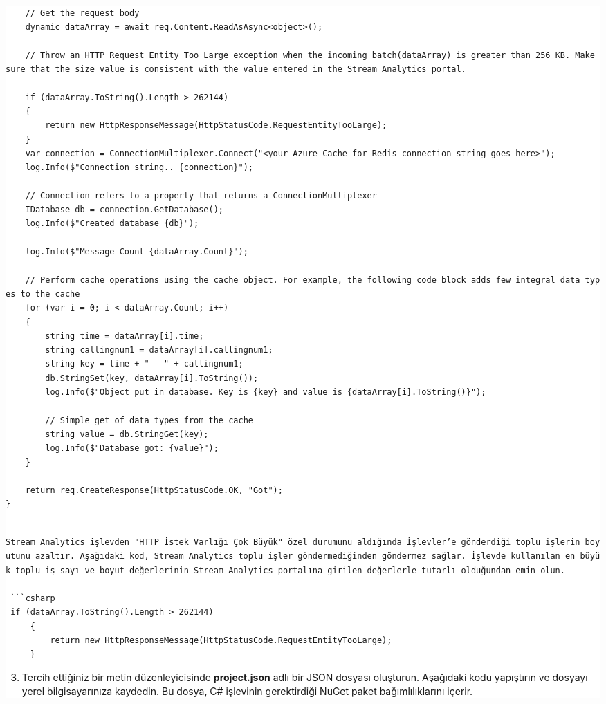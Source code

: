         // Get the request body
        dynamic dataArray = await req.Content.ReadAsAsync<object>();

        // Throw an HTTP Request Entity Too Large exception when the incoming batch(dataArray) is greater than 256 KB. Make sure that the size value is consistent with the value entered in the Stream Analytics portal.

        if (dataArray.ToString().Length > 262144)
        {
            return new HttpResponseMessage(HttpStatusCode.RequestEntityTooLarge);
        }
        var connection = ConnectionMultiplexer.Connect("<your Azure Cache for Redis connection string goes here>");
        log.Info($"Connection string.. {connection}");
    
        // Connection refers to a property that returns a ConnectionMultiplexer
        IDatabase db = connection.GetDatabase();
        log.Info($"Created database {db}");
    
        log.Info($"Message Count {dataArray.Count}");

        // Perform cache operations using the cache object. For example, the following code block adds few integral data types to the cache
        for (var i = 0; i < dataArray.Count; i++)
        {
            string time = dataArray[i].time;
            string callingnum1 = dataArray[i].callingnum1;
            string key = time + " - " + callingnum1;
            db.StringSet(key, dataArray[i].ToString());
            log.Info($"Object put in database. Key is {key} and value is {dataArray[i].ToString()}");
       
            // Simple get of data types from the cache
            string value = db.StringGet(key);
            log.Info($"Database got: {value}");
        }

        return req.CreateResponse(HttpStatusCode.OK, "Got");
    }

   ```

   Stream Analytics işlevden "HTTP İstek Varlığı Çok Büyük" özel durumunu aldığında İşlevler’e gönderdiği toplu işlerin boyutunu azaltır. Aşağıdaki kod, Stream Analytics toplu işler göndermediğinden göndermez sağlar. İşlevde kullanılan en büyük toplu iş sayı ve boyut değerlerinin Stream Analytics portalına girilen değerlerle tutarlı olduğundan emin olun.

    ```csharp
    if (dataArray.ToString().Length > 262144)
        {
            return new HttpResponseMessage(HttpStatusCode.RequestEntityTooLarge);
        }
   ```

3. Tercih ettiğiniz bir metin düzenleyicisinde **project.json** adlı bir JSON dosyası oluşturun. Aşağıdaki kodu yapıştırın ve dosyayı yerel bilgisayarınıza kaydedin. Bu dosya, C# işlevinin gerektirdiği NuGet paket bağımlılıklarını içerir.  
   